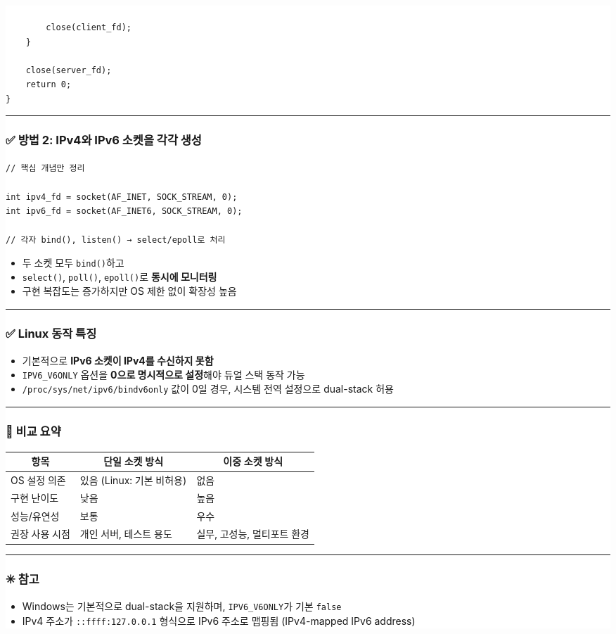 ```

        close(client_fd);
    }

    close(server_fd);
    return 0;
}
```

------

### ✅ 방법 2: IPv4와 IPv6 소켓을 각각 생성

```
// 핵심 개념만 정리

int ipv4_fd = socket(AF_INET, SOCK_STREAM, 0);
int ipv6_fd = socket(AF_INET6, SOCK_STREAM, 0);

// 각자 bind(), listen() → select/epoll로 처리
```

- 두 소켓 모두 `bind()`하고
- `select()`, `poll()`, `epoll()`로 **동시에 모니터링**
- 구현 복잡도는 증가하지만 OS 제한 없이 확장성 높음

------

### ✅ Linux 동작 특징

- 기본적으로 **IPv6 소켓이 IPv4를 수신하지 못함**
- `IPV6_V6ONLY` 옵션을 **0으로 명시적으로 설정**해야 듀얼 스택 동작 가능
- `/proc/sys/net/ipv6/bindv6only` 값이 0일 경우, 시스템 전역 설정으로 dual-stack 허용

------

### 📌 비교 요약

| 항목           | 단일 소켓 방식            | 이중 소켓 방식              |
| -------------- | ------------------------- | --------------------------- |
| OS 설정 의존   | 있음 (Linux: 기본 비허용) | 없음                        |
| 구현 난이도    | 낮음                      | 높음                        |
| 성능/유연성    | 보통                      | 우수                        |
| 권장 사용 시점 | 개인 서버, 테스트 용도    | 실무, 고성능, 멀티포트 환경 |

------

### ✳️ 참고

- Windows는 기본적으로 dual-stack을 지원하며, `IPV6_V6ONLY`가 기본 `false`
- IPv4 주소가 `::ffff:127.0.0.1` 형식으로 IPv6 주소로 맵핑됨 (IPv4-mapped IPv6 address)